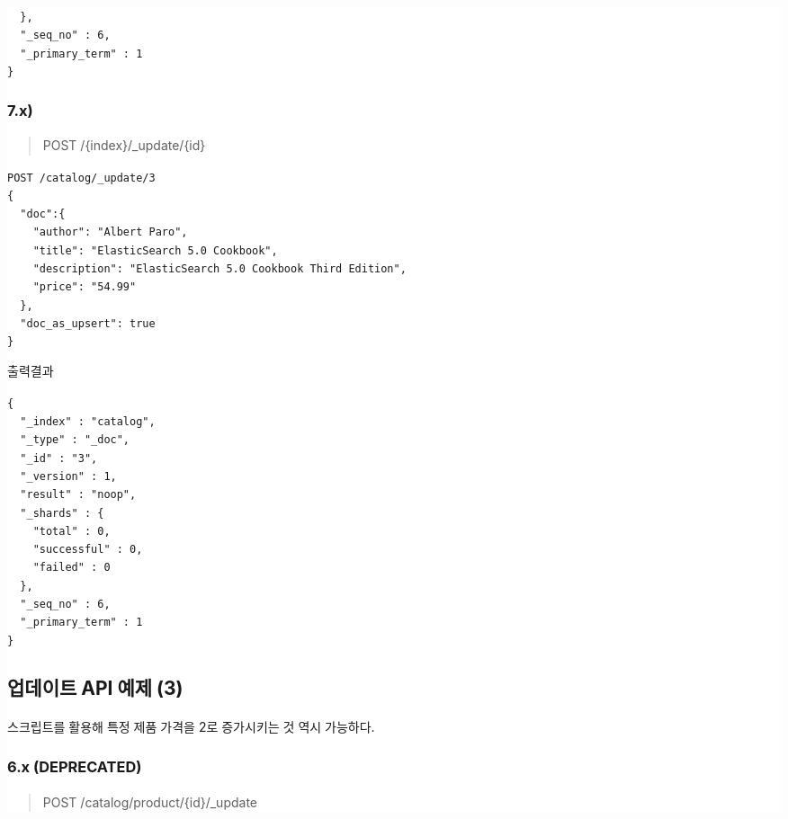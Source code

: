 ```
  },
  "_seq_no" : 6,
  "_primary_term" : 1
}
```



### 7.x)

> POST /{index}/_update/{id}

```
POST /catalog/_update/3
{
  "doc":{
    "author": "Albert Paro",
    "title": "ElasticSearch 5.0 Cookbook",
    "description": "ElasticSearch 5.0 Cookbook Third Edition",
    "price": "54.99"
  },
  "doc_as_upsert": true
}
```



출력결과

```
{
  "_index" : "catalog",
  "_type" : "_doc",
  "_id" : "3",
  "_version" : 1,
  "result" : "noop",
  "_shards" : {
    "total" : 0,
    "successful" : 0,
    "failed" : 0
  },
  "_seq_no" : 6,
  "_primary_term" : 1
}
```



## 업데이트 API 예제 (3)

스크립트를 활용해 특정 제품 가격을 2로 증가시키는 것 역시 가능하다.

### 6.x (DEPRECATED)

> POST /catalog/product/{id}/_update
